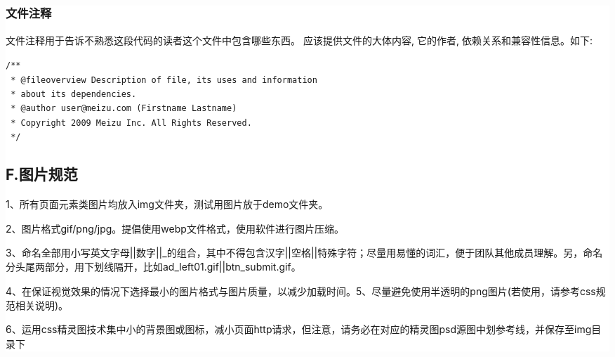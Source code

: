 

### 文件注释

文件注释用于告诉不熟悉这段代码的读者这个文件中包含哪些东西。 应该提供文件的大体内容, 它的作者, 依赖关系和兼容性信息。如下:

```
/**
 * @fileoverview Description of file, its uses and information
 * about its dependencies.
 * @author user@meizu.com (Firstname Lastname)
 * Copyright 2009 Meizu Inc. All Rights Reserved.
 */
```



## F.图片规范

1、所有页面元素类图片均放入img文件夹，测试用图片放于demo文件夹。

2、图片格式gif/png/jpg。提倡使用webp文件格式，使用软件进行图片压缩。

3、命名全部用小写英文字母||数字||_的组合，其中不得包含汉字||空格||特殊字符；尽量用易懂的词汇，便于团队其他成员理解。另，命名分头尾两部分，用下划线隔开，比如ad_left01.gif||btn_submit.gif。

4、在保证视觉效果的情况下选择最小的图片格式与图片质量，以减少加载时间。5、尽量避免使用半透明的png图片(若使用，请参考css规范相关说明)。

6、运用css精灵图技术集中小的背景图或图标，减小页面http请求，但注意，请务必在对应的精灵图psd源图中划参考线，并保存至img目录下